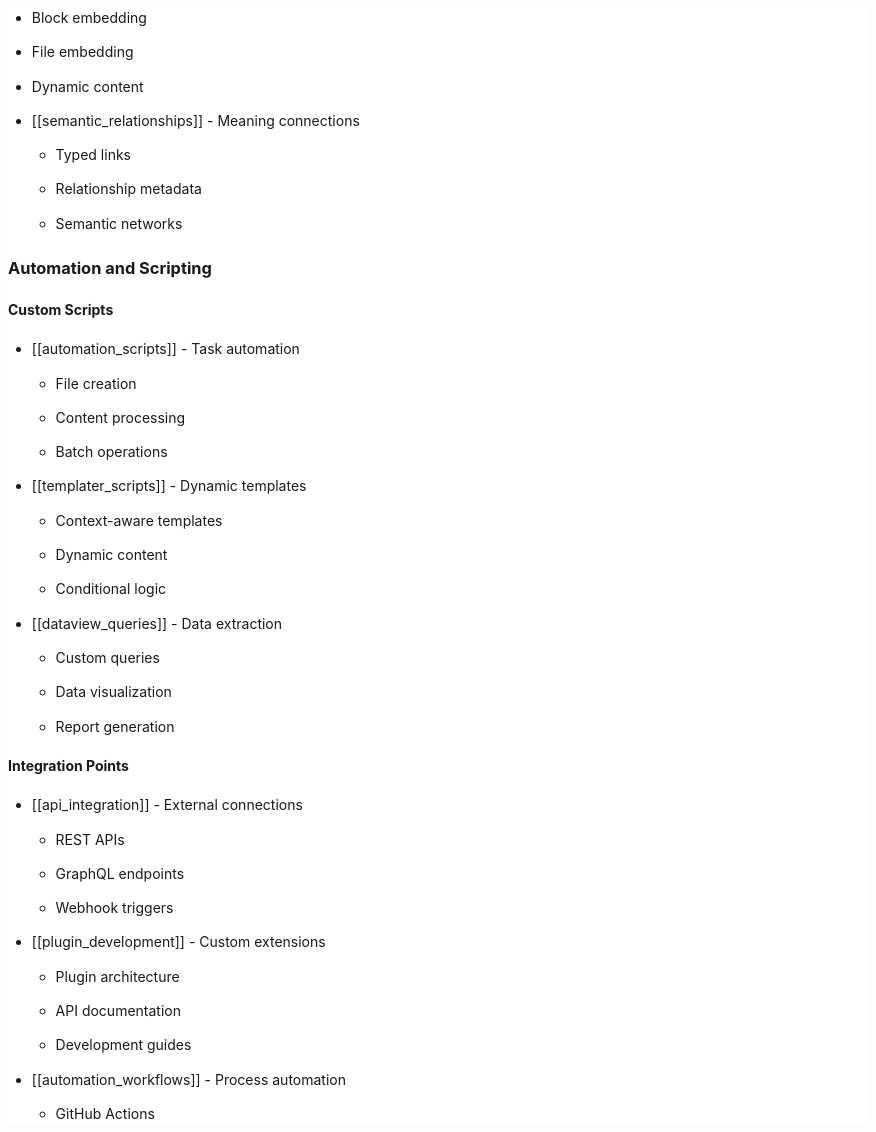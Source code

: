   - Block embedding

  - File embedding

  - Dynamic content

- [[semantic_relationships]] - Meaning connections

  - Typed links

  - Relationship metadata

  - Semantic networks

### Automation and Scripting

#### Custom Scripts

- [[automation_scripts]] - Task automation

  - File creation

  - Content processing

  - Batch operations

- [[templater_scripts]] - Dynamic templates

  - Context-aware templates

  - Dynamic content

  - Conditional logic

- [[dataview_queries]] - Data extraction

  - Custom queries

  - Data visualization

  - Report generation

#### Integration Points

- [[api_integration]] - External connections

  - REST APIs

  - GraphQL endpoints

  - Webhook triggers

- [[plugin_development]] - Custom extensions

  - Plugin architecture

  - API documentation

  - Development guides

- [[automation_workflows]] - Process automation

  - GitHub Actions
